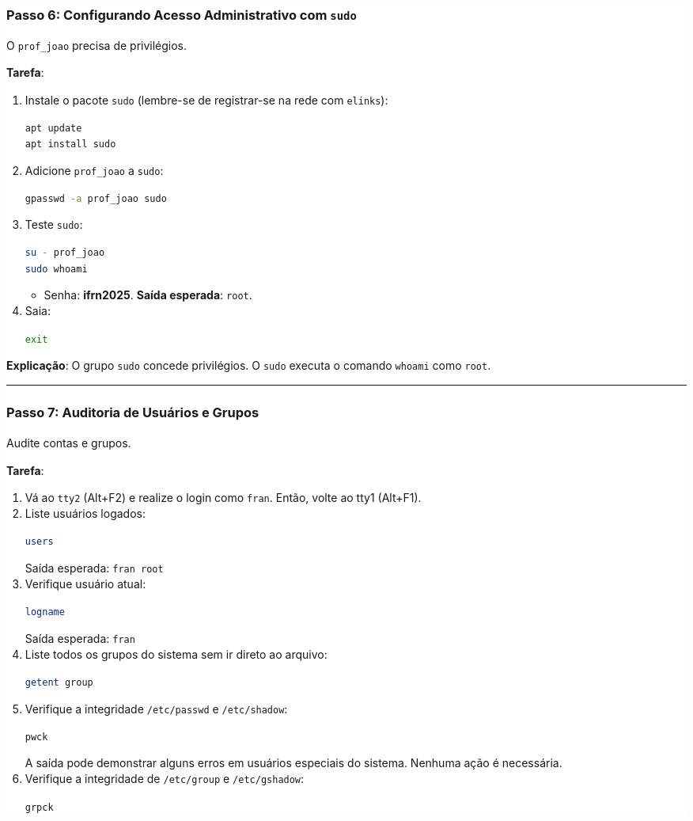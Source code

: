 
### Passo 6: Configurando Acesso Administrativo com `sudo`
O `prof_joao` precisa de privilégios.

**Tarefa**:
1. Instale o pacote `sudo` (lembre-se de registrar-se na rede com `elinks`):
   ```bash
   apt update
   apt install sudo
   ```
1. Adicione `prof_joao` a `sudo`:
   ```bash
   gpasswd -a prof_joao sudo
   ```
2. Teste `sudo`:
   ```bash
   su - prof_joao
   sudo whoami
   ```
   - Senha: **ifrn2025**. **Saída esperada**: `root`.
3. Saia:
   ```bash
   exit
   ```

**Explicação**: O grupo `sudo` concede privilégios. O `sudo` executa o comando `whoami` como `root`.

---

### Passo 7: Auditoria de Usuários e Grupos
Audite contas e grupos.

**Tarefa**:
1. Vá ao `tty2` (Alt+F2) e realize o login como `fran`. Então, volte ao tty1 (Alt+F1).
2. Liste usuários logados:
   ```bash
   users
   ```
   Saída esperada: `fran root`
3. Verifique usuário atual:
   ```bash
   logname
   ```
   Saída esperada: `fran`
4. Liste todos os grupos do sistema sem ir direto ao arquivo:
   ```bash
   getent group
   ```
5. Verifique a integridade `/etc/passwd` e `/etc/shadow`:
   ```bash
   pwck
   ```
   A saída pode demonstrar alguns erros em usuários especiais do sistema. Nenhuma ação é necessária.
6. Verifique a integridade de `/etc/group` e `/etc/gshadow`:
   ```bash
   grpck
   ```
